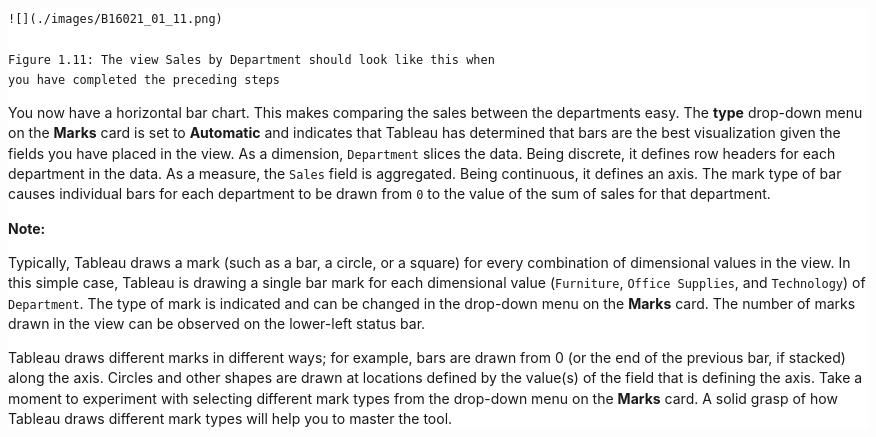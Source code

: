     ![](./images/B16021_01_11.png)

    Figure 1.11: The view Sales by Department should look like this when
    you have completed the preceding steps

You now have a horizontal bar chart. This makes
comparing the sales between the departments easy. The **type** drop-down
menu on the **Marks** card is set to **Automatic** and indicates that
Tableau has determined that bars are the best visualization given the
fields you have placed in the view. As a dimension,
`Department` slices the data. Being discrete, it
defines row headers for each department in the data. As a measure, the
`Sales` field is aggregated. Being continuous, it
defines an axis. The mark type of bar causes individual bars for each
department to be drawn from `0` to the value of
the sum of sales for that department.

**Note:**

Typically, Tableau draws a mark (such as a bar, a circle, or a square)
for every combination of dimensional values in the view. In this simple
case, Tableau is drawing a single bar mark for each dimensional value
(`Furniture`,
`Office Supplies`, and
`Technology`) of
`Department`. The type of mark is indicated and
can be changed in the drop-down menu on the **Marks** card. The number
of marks drawn in the view can be observed on the lower-left status bar.


Tableau draws different marks in different ways; for example, bars are
drawn from 0 (or the end of the previous bar, if stacked) along the
axis. Circles and other shapes are drawn at locations defined by the
value(s) of the field that is defining the axis. Take a moment to
experiment with selecting different mark types
from the drop-down menu on the **Marks** card. A solid grasp of how
Tableau draws different mark types will help you to master the tool.
